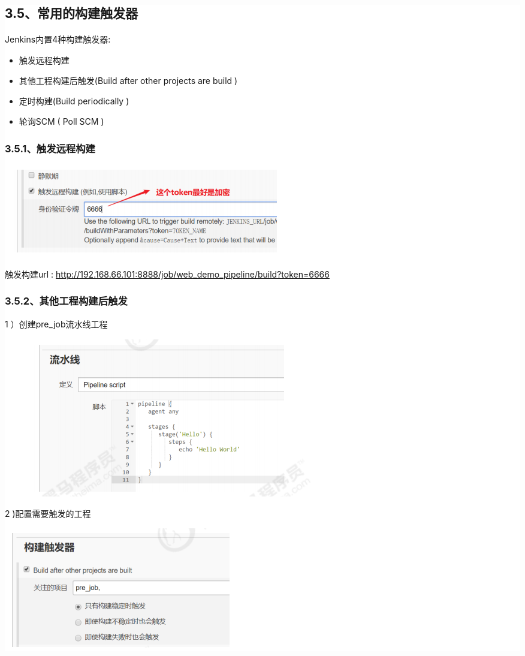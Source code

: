 ## 3.5、常用的构建触发器

Jenkins内置4种构建触发器:

- 触发远程构建


- 其他工程构建后触发(Build after other projects are build )


- 定时构建(Build periodically )


- 轮询SCM ( Poll SCM )


### 3.5.1、触发远程构建

![image-20210627005208562](https://github.com/HymesZhao/StudyNotes/blob/master/Jenkins/JenkinsPic/image-20210627005208562.png)

触发构建url : http://192.168.66.101:8888/job/web_demo_pipeline/build?token=6666

### 3.5.2、其他工程构建后触发

1 ）创建pre\_job流水线工程

![image-20210627005446212](https://github.com/HymesZhao/StudyNotes/blob/master/Jenkins/JenkinsPic/image-20210627005446212.png)

2 )配置需要触发的工程

![image-20210627005506568](https://github.com/HymesZhao/StudyNotes/blob/master/Jenkins/JenkinsPic/image-20210627005506568.png)
